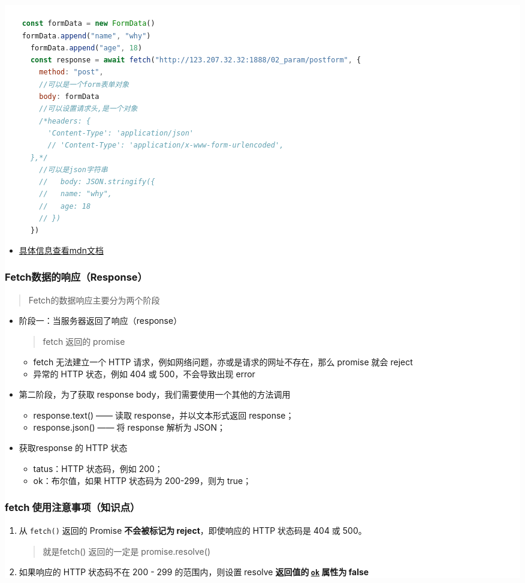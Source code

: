   ~~~js
  
  	  const formData = new FormData()	  
  	  formData.append("name", "why")
        formData.append("age", 18)
        const response = await fetch("http://123.207.32.32:1888/02_param/postform", {
          method: "post",
          //可以是一个form表单对象
          body: formData
          //可以设置请求头,是一个对象
          /*headers: {
        	'Content-Type': 'application/json'
        	// 'Content-Type': 'application/x-www-form-urlencoded',
      	},*/
          //可以是json字符串
          //   body: JSON.stringify({
          //   name: "why",
          //   age: 18
          // })
        })
  ~~~

  

- [具体信息查看mdn文档](https://developer.mozilla.org/zh-CN/docs/Web/API/fetch)



### Fetch数据的响应（Response）

> Fetch的数据响应主要分为两个阶段

- 阶段一：当服务器返回了响应（response）

  > fetch 返回的 promise

  - fetch 无法建立一个 HTTP 请求，例如网络问题，亦或是请求的网址不存在，那么 promise 就会 reject
  - 异常的 HTTP 状态，例如 404 或 500，不会导致出现 error



- 第二阶段，为了获取 response body，我们需要使用一个其他的方法调用
  - response.text() —— 读取 response，并以文本形式返回 response；
  - response.json() —— 将 response 解析为 JSON；



- 获取response 的 HTTP 状态
  - tatus：HTTP 状态码，例如 200；
  - ok：布尔值，如果 HTTP 状态码为 200-299，则为 true；



### fetch 使用注意事项（知识点）

1. 从 `fetch()` 返回的 Promise **不会被标记为 reject**，即使响应的 HTTP 状态码是 404 或 500。

   > 就是fetch() 返回的一定是 promise.resolve()

2. 如果响应的 HTTP 状态码不在 200 - 299 的范围内，则设置 resolve **返回值的 [`ok`](https://developer.mozilla.org/zh-CN/docs/Web/API/Response/ok) 属性为 false**
